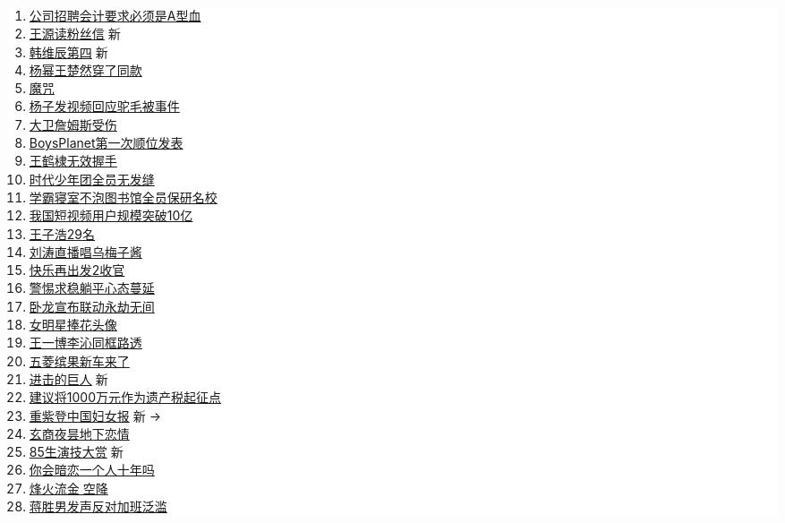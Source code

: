 1. [公司招聘会计要求必须是A型血](https://s.weibo.com//weibo?q=%23%E5%85%AC%E5%8F%B8%E6%8B%9B%E8%81%98%E4%BC%9A%E8%AE%A1%E8%A6%81%E6%B1%82%E5%BF%85%E9%A1%BB%E6%98%AFA%E5%9E%8B%E8%A1%80%23&t=31&band_rank=19&Refer=top)
1. [王源读粉丝信](https://s.weibo.com//weibo?q=%23%E7%8E%8B%E6%BA%90%E8%AF%BB%E7%B2%89%E4%B8%9D%E4%BF%A1%23&t=31&band_rank=20&Refer=top)
   新
1. [韩维辰第四](https://s.weibo.com//weibo?q=%23%E9%9F%A9%E7%BB%B4%E8%BE%B0%E7%AC%AC%E5%9B%9B%23&t=31&band_rank=21&Refer=top)
   新
1. [杨幂王楚然穿了同款](https://s.weibo.com//weibo?q=%23%E6%9D%A8%E5%B9%82%E7%8E%8B%E6%A5%9A%E7%84%B6%E7%A9%BF%E4%BA%86%E5%90%8C%E6%AC%BE%23&t=31&band_rank=22&Refer=top)
1. [魔咒](https://s.weibo.com//weibo?q=%E9%AD%94%E5%92%92&t=31&band_rank=23&Refer=top)
1. [杨子发视频回应驼毛被事件](https://s.weibo.com//weibo?q=%23%E6%9D%A8%E5%AD%90%E5%8F%91%E8%A7%86%E9%A2%91%E5%9B%9E%E5%BA%94%E9%A9%BC%E6%AF%9B%E8%A2%AB%E4%BA%8B%E4%BB%B6%23&t=31&band_rank=24&Refer=top)
1. [大卫詹姆斯受伤](https://s.weibo.com//weibo?q=%23%E5%A4%A7%E5%8D%AB%E8%A9%B9%E5%A7%86%E6%96%AF%E5%8F%97%E4%BC%A4%23&t=31&band_rank=25&Refer=top)
1. [BoysPlanet第一次顺位发表](https://s.weibo.com//weibo?q=%23BoysPlanet%E7%AC%AC%E4%B8%80%E6%AC%A1%E9%A1%BA%E4%BD%8D%E5%8F%91%E8%A1%A8%23&t=31&band_rank=26&Refer=top)
1. [王鹤棣无效握手](https://s.weibo.com//weibo?q=%23%E7%8E%8B%E9%B9%A4%E6%A3%A3%E6%97%A0%E6%95%88%E6%8F%A1%E6%89%8B%23&t=31&band_rank=27&Refer=top)
1. [时代少年团全员无发缝](https://s.weibo.com//weibo?q=%23%E6%97%B6%E4%BB%A3%E5%B0%91%E5%B9%B4%E5%9B%A2%E5%85%A8%E5%91%98%E6%97%A0%E5%8F%91%E7%BC%9D%23&t=31&band_rank=28&Refer=top)
1. [学霸寝室不泡图书馆全员保研名校](https://s.weibo.com//weibo?q=%23%E5%AD%A6%E9%9C%B8%E5%AF%9D%E5%AE%A4%E4%B8%8D%E6%B3%A1%E5%9B%BE%E4%B9%A6%E9%A6%86%E5%85%A8%E5%91%98%E4%BF%9D%E7%A0%94%E5%90%8D%E6%A0%A1%23&t=31&band_rank=29&Refer=top)
1. [我国短视频用户规模突破10亿](https://s.weibo.com//weibo?q=%23%E6%88%91%E5%9B%BD%E7%9F%AD%E8%A7%86%E9%A2%91%E7%94%A8%E6%88%B7%E8%A7%84%E6%A8%A1%E7%AA%81%E7%A0%B410%E4%BA%BF%23&t=31&band_rank=30&Refer=top)
1. [王子浩29名](https://s.weibo.com//weibo?q=%E7%8E%8B%E5%AD%90%E6%B5%A929%E5%90%8D&t=31&band_rank=31&Refer=top)
1. [刘涛直播唱乌梅子酱](https://s.weibo.com//weibo?q=%23%E5%88%98%E6%B6%9B%E7%9B%B4%E6%92%AD%E5%94%B1%E4%B9%8C%E6%A2%85%E5%AD%90%E9%85%B1%23&t=31&band_rank=32&Refer=top)
1. [快乐再出发2收官](https://s.weibo.com//weibo?q=%23%E5%BF%AB%E4%B9%90%E5%86%8D%E5%87%BA%E5%8F%912%E6%94%B6%E5%AE%98%23&t=31&band_rank=33&Refer=top)
1. [警惕求稳躺平心态蔓延](https://s.weibo.com//weibo?q=%23%E8%AD%A6%E6%83%95%E6%B1%82%E7%A8%B3%E8%BA%BA%E5%B9%B3%E5%BF%83%E6%80%81%E8%94%93%E5%BB%B6%23&t=31&band_rank=34&Refer=top)
1. [卧龙宣布联动永劫无间](https://s.weibo.com//weibo?q=%23%E5%8D%A7%E9%BE%99%E5%AE%A3%E5%B8%83%E8%81%94%E5%8A%A8%E6%B0%B8%E5%8A%AB%E6%97%A0%E9%97%B4%23&t=31&band_rank=35&Refer=top)
1. [女明星捧花头像](https://s.weibo.com//weibo?q=%23%E5%A5%B3%E6%98%8E%E6%98%9F%E6%8D%A7%E8%8A%B1%E5%A4%B4%E5%83%8F%23&t=31&band_rank=36&Refer=top)
1. [王一博李沁同框路透](https://s.weibo.com//weibo?q=%23%E7%8E%8B%E4%B8%80%E5%8D%9A%E6%9D%8E%E6%B2%81%E5%90%8C%E6%A1%86%E8%B7%AF%E9%80%8F%23&t=31&band_rank=37&Refer=top)
1. [五菱缤果新车来了](https://s.weibo.com//weibo?q=%E4%BA%94%E8%8F%B1%E7%BC%A4%E6%9E%9C%E6%96%B0%E8%BD%A6%E6%9D%A5%E4%BA%86&t=31&band_rank=38&Refer=top)
1. [进击的巨人](https://s.weibo.com//weibo?q=%E8%BF%9B%E5%87%BB%E7%9A%84%E5%B7%A8%E4%BA%BA&t=31&band_rank=39&Refer=top)
   新
1. [建议将1000万元作为遗产税起征点](https://s.weibo.com//weibo?q=%23%E5%BB%BA%E8%AE%AE%E5%B0%861000%E4%B8%87%E5%85%83%E4%BD%9C%E4%B8%BA%E9%81%97%E4%BA%A7%E7%A8%8E%E8%B5%B7%E5%BE%81%E7%82%B9%23&t=31&band_rank=40&Refer=top)
1. [重紫登中国妇女报](https://s.weibo.com//weibo?q=%23%E9%87%8D%E7%B4%AB%E7%99%BB%E4%B8%AD%E5%9B%BD%E5%A6%87%E5%A5%B3%E6%8A%A5%23&t=31&band_rank=41&Refer=top)
   新 ->
1. [玄商夜昙地下恋情](https://s.weibo.com//weibo?q=%23%E7%8E%84%E5%95%86%E5%A4%9C%E6%98%99%E5%9C%B0%E4%B8%8B%E6%81%8B%E6%83%85%23&t=31&band_rank=42&Refer=top)
1. [85生演技大赏](https://s.weibo.com//weibo?q=%2385%E7%94%9F%E6%BC%94%E6%8A%80%E5%A4%A7%E8%B5%8F%23&t=31&band_rank=43&Refer=top)
   新
1. [你会暗恋一个人十年吗](https://s.weibo.com//weibo?q=%23%E4%BD%A0%E4%BC%9A%E6%9A%97%E6%81%8B%E4%B8%80%E4%B8%AA%E4%BA%BA%E5%8D%81%E5%B9%B4%E5%90%97%23&t=31&band_rank=44&Refer=top)
1. [烽火流金 空降](https://s.weibo.com//weibo?q=%E7%83%BD%E7%81%AB%E6%B5%81%E9%87%91%20%E7%A9%BA%E9%99%8D&t=31&band_rank=45&Refer=top)
1. [蒋胜男发声反对加班泛滥](https://s.weibo.com//weibo?q=%23%E8%92%8B%E8%83%9C%E7%94%B7%E5%8F%91%E5%A3%B0%E5%8F%8D%E5%AF%B9%E5%8A%A0%E7%8F%AD%E6%B3%9B%E6%BB%A5%23&t=31&band_rank=46&Refer=top)
